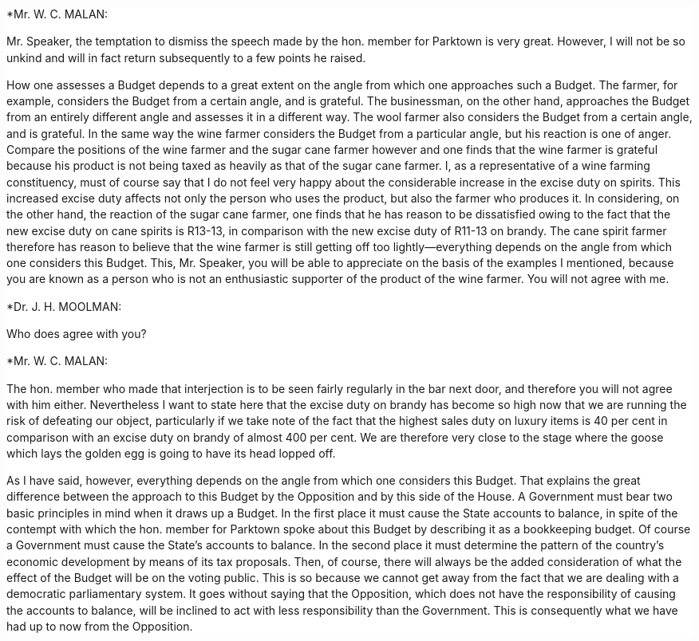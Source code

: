 <speech by="#malan">

<from>*Mr. <person refersTo="hansard_za">W. C. MALAN</person>:</from>

<p>Mr. Speaker, the temptation to dismiss the speech made by the hon. member for Parktown is very great. However, I will not be so unkind and will in fact return subsequently to a few points he raised.</p>

<p>How one assesses a Budget depends to a great extent on the angle from which one approaches such a Budget. The farmer, for example, considers the Budget from a certain angle, and is grateful. The businessman, on the other hand, approaches the Budget from an entirely different angle and assesses it in a different way. The wool farmer also considers the Budget from a certain angle, and is grateful. In the same way the wine farmer considers the Budget from a particular angle, but his reaction is one of anger. Compare the positions of the wine farmer and the sugar cane farmer however and one finds that the wine farmer is grateful because his product is not being taxed as heavily as that of the sugar cane farmer. I, as a representative of a wine farming constituency, must of course say that I do not feel very happy about the considerable increase in the excise duty on spirits. This increased excise duty affects not only the person who uses the product, but also the farmer who produces it. In considering, on the other hand, the reaction of the sugar cane farmer, one finds that he has reason to be dissatisfied owing to the <span class="col_4239-4240" refersTo="page_0778"/>fact that the new excise duty on cane spirits is R13-13, in comparison with the new excise duty of R11-13 on brandy. The cane spirit farmer therefore has reason to believe that the wine farmer is still getting off too lightly&#x2014;everything depends on the angle from which one considers this Budget. This, Mr. Speaker, you will be able to appreciate on the basis of the examples I mentioned, because you are known as a person who is not an enthusiastic supporter of the product of the wine farmer. You will not agree with me.</p>

</speech>

<speech by="#moolman">

<from>*Dr. <person refersTo="hansard_za">J. H. MOOLMAN</person>:</from>

<p>Who does agree with you?</p>

</speech>

<speech by="#malan">

<from>*Mr. <person refersTo="hansard_za">W. C. MALAN</person>:</from>

<p>The hon. member who made that interjection is to be seen fairly regularly in the bar next door, and therefore you will not agree with him either. Nevertheless I want to state here that the excise duty on brandy has become so high now that we are running the risk of defeating our object, particularly if we take note of the fact that the highest sales duty on luxury items is 40 per cent in comparison with an excise duty on brandy of almost 400 per cent. We are therefore very close to the stage where the goose which lays the golden egg is going to have its head lopped off.</p>

<p>As I have said, however, everything depends on the angle from which one considers this Budget. That explains the great difference between the approach to this Budget by the Opposition and by this side of the House. A Government must bear two basic principles in mind when it draws up a Budget. In the first place it must cause the State accounts to balance, in spite of the contempt with which the hon. member for Parktown spoke about this Budget by describing it as a bookkeeping budget. Of course a Government must cause the State&#x2019;s accounts to balance. In the second place it must determine the pattern of the country&#x2019;s economic development by means of its tax proposals. Then, of course, there will always be the added consideration of what the effect of the Budget will be on the voting public. This is so because we cannot get away from the fact that we are dealing with a democratic parliamentary system. It goes without saying that the Opposition, which does not have the responsibility of causing the accounts to balance, will be inclined to act with less responsibility than the Government. This is consequently what we have had up to now from the Opposition.</p>
